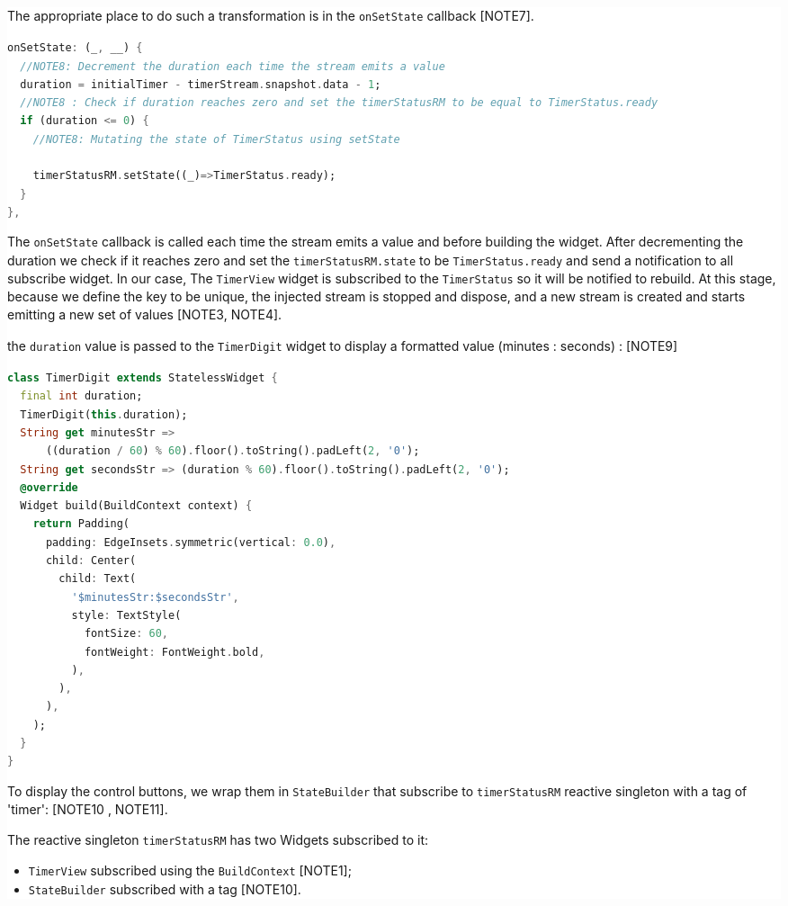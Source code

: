 The appropriate place to do such a transformation is in the `onSetState` callback [NOTE7].

```dart
onSetState: (_, __) {
  //NOTE8: Decrement the duration each time the stream emits a value
  duration = initialTimer - timerStream.snapshot.data - 1;
  //NOTE8 : Check if duration reaches zero and set the timerStatusRM to be equal to TimerStatus.ready
  if (duration <= 0) {
    //NOTE8: Mutating the state of TimerStatus using setState
    
    timerStatusRM.setState((_)=>TimerStatus.ready);
  }
},
```

The `onSetState` callback is called each time the stream emits a value and before building the widget. After decrementing the duration we check if it reaches zero and set the `timerStatusRM.state` to be `TimerStatus.ready` and send a notification to all subscribe widget. In our case, The `TimerView` widget is subscribed to the `TimerStatus` so it will be notified to rebuild. At this stage, because we define the key to be unique, the injected stream is stopped and dispose, and a new stream is created and starts emitting a new set of values [NOTE3, NOTE4].

the `duration` value is passed to the `TimerDigit` widget to display a formatted value (minutes : seconds) : [NOTE9]

```dart
class TimerDigit extends StatelessWidget {
  final int duration;
  TimerDigit(this.duration);
  String get minutesStr =>
      ((duration / 60) % 60).floor().toString().padLeft(2, '0');
  String get secondsStr => (duration % 60).floor().toString().padLeft(2, '0');
  @override
  Widget build(BuildContext context) {
    return Padding(
      padding: EdgeInsets.symmetric(vertical: 0.0),
      child: Center(
        child: Text(
          '$minutesStr:$secondsStr',
          style: TextStyle(
            fontSize: 60,
            fontWeight: FontWeight.bold,
          ),
        ),
      ),
    );
  }
}
```
To display the control buttons, we wrap them in `StateBuilder` that subscribe to `timerStatusRM` reactive singleton with a tag of 'timer': [NOTE10 , NOTE11].

The reactive singleton `timerStatusRM` has two Widgets subscribed to it:
* `TimerView` subscribed using the `BuildContext` [NOTE1];
* `StateBuilder` subscribed with a tag [NOTE10].
